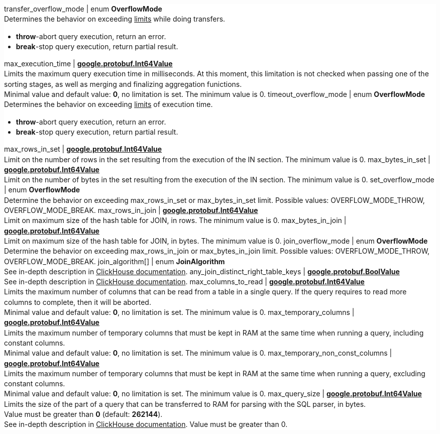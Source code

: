 transfer_overflow_mode | enum **OverflowMode**<br>Determines the behavior on exceeding [limits](https://clickhouse.com/docs/en/operations/settings/query-complexity/#restrictions-on-query-complexity) while doing transfers. <br><ul><li>**throw**-abort query execution, return an error. </li><li>**break**-stop query execution, return partial result.</li></ul> 
max_execution_time | **[google.protobuf.Int64Value](https://developers.google.com/protocol-buffers/docs/reference/csharp/class/google/protobuf/well-known-types/int64-value)**<br>Limits the maximum query execution time in milliseconds. At this moment, this limitation is not checked when passing one of the sorting stages, as well as merging and finalizing aggregation funictions. <br>Minimal value and default value: **0**, no limitation is set. The minimum value is 0.
timeout_overflow_mode | enum **OverflowMode**<br>Determines the behavior on exceeding [limits](https://clickhouse.com/docs/en/operations/settings/query-complexity/#restrictions-on-query-complexity) of execution time. <br><ul><li>**throw**-abort query execution, return an error. </li><li>**break**-stop query execution, return partial result.</li></ul> 
max_rows_in_set | **[google.protobuf.Int64Value](https://developers.google.com/protocol-buffers/docs/reference/csharp/class/google/protobuf/well-known-types/int64-value)**<br>Limit on the number of rows in the set resulting from the execution of the IN section. The minimum value is 0.
max_bytes_in_set | **[google.protobuf.Int64Value](https://developers.google.com/protocol-buffers/docs/reference/csharp/class/google/protobuf/well-known-types/int64-value)**<br>Limit on the number of bytes in the set resulting from the execution of the IN section. The minimum value is 0.
set_overflow_mode | enum **OverflowMode**<br>Determine the behavior on exceeding max_rows_in_set or max_bytes_in_set limit. Possible values: OVERFLOW_MODE_THROW, OVERFLOW_MODE_BREAK. 
max_rows_in_join | **[google.protobuf.Int64Value](https://developers.google.com/protocol-buffers/docs/reference/csharp/class/google/protobuf/well-known-types/int64-value)**<br>Limit on maximum size of the hash table for JOIN, in rows. The minimum value is 0.
max_bytes_in_join | **[google.protobuf.Int64Value](https://developers.google.com/protocol-buffers/docs/reference/csharp/class/google/protobuf/well-known-types/int64-value)**<br>Limit on maximum size of the hash table for JOIN, in bytes. The minimum value is 0.
join_overflow_mode | enum **OverflowMode**<br>Determine the behavior on exceeding max_rows_in_join or max_bytes_in_join limit. Possible values: OVERFLOW_MODE_THROW, OVERFLOW_MODE_BREAK. 
join_algorithm[] | enum **JoinAlgorithm**<br>See in-depth description in [ClickHouse documentation](https://clickhouse.com/docs/en/operations/settings/settings/#settings-join_algorithm). 
any_join_distinct_right_table_keys | **[google.protobuf.BoolValue](https://developers.google.com/protocol-buffers/docs/reference/csharp/class/google/protobuf/well-known-types/bool-value)**<br>See in-depth description in [ClickHouse documentation](https://clickhouse.com/docs/en/operations/settings/settings/#any_join_distinct_right_table_keys). 
max_columns_to_read | **[google.protobuf.Int64Value](https://developers.google.com/protocol-buffers/docs/reference/csharp/class/google/protobuf/well-known-types/int64-value)**<br>Limits the maximum number of columns that can be read from a table in a single query. If the query requires to read more columns to complete, then it will be aborted. <br>Minimal value and default value: **0**, no limitation is set. The minimum value is 0.
max_temporary_columns | **[google.protobuf.Int64Value](https://developers.google.com/protocol-buffers/docs/reference/csharp/class/google/protobuf/well-known-types/int64-value)**<br>Limits the maximum number of temporary columns that must be kept in RAM at the same time when running a query, including constant columns. <br>Minimal value and default value: **0**, no limitation is set. The minimum value is 0.
max_temporary_non_const_columns | **[google.protobuf.Int64Value](https://developers.google.com/protocol-buffers/docs/reference/csharp/class/google/protobuf/well-known-types/int64-value)**<br>Limits the maximum number of temporary columns that must be kept in RAM at the same time when running a query, excluding constant columns. <br>Minimal value and default value: **0**, no limitation is set. The minimum value is 0.
max_query_size | **[google.protobuf.Int64Value](https://developers.google.com/protocol-buffers/docs/reference/csharp/class/google/protobuf/well-known-types/int64-value)**<br>Limits the size of the part of a query that can be transferred to RAM for parsing with the SQL parser, in bytes. <br>Value must be greater than **0** (default: **262144**). <br>See in-depth description in [ClickHouse documentation](https://clickhouse.com/docs/en/operations/settings/settings/#settings-max_query_size). Value must be greater than 0.